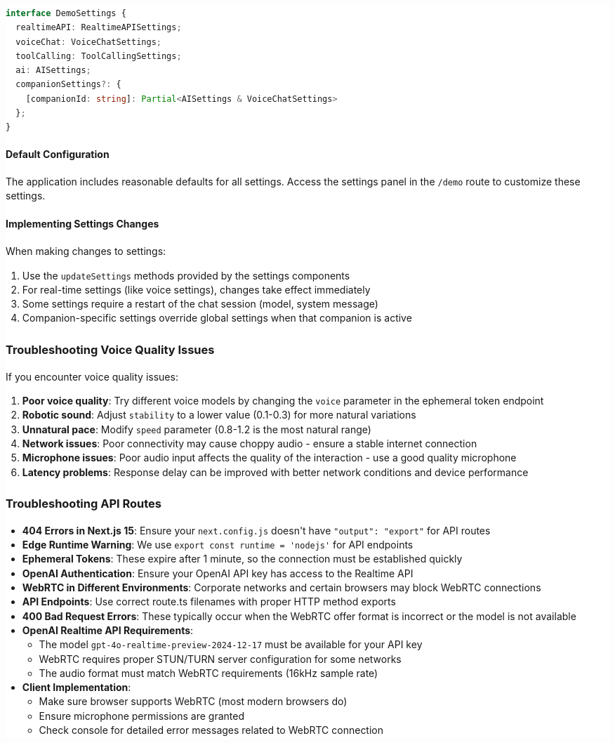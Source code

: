 ```typescript
interface DemoSettings {
  realtimeAPI: RealtimeAPISettings;
  voiceChat: VoiceChatSettings;
  toolCalling: ToolCallingSettings;
  ai: AISettings;
  companionSettings?: { 
    [companionId: string]: Partial<AISettings & VoiceChatSettings> 
  };
}
```

#### Default Configuration

The application includes reasonable defaults for all settings. Access the settings panel in the `/demo` route to customize these settings.

#### Implementing Settings Changes

When making changes to settings:

1. Use the `updateSettings` methods provided by the settings components
2. For real-time settings (like voice settings), changes take effect immediately
3. Some settings require a restart of the chat session (model, system message)
4. Companion-specific settings override global settings when that companion is active

### Troubleshooting Voice Quality Issues

If you encounter voice quality issues:

1. **Poor voice quality**: Try different voice models by changing the `voice` parameter in the ephemeral token endpoint
2. **Robotic sound**: Adjust `stability` to a lower value (0.1-0.3) for more natural variations
3. **Unnatural pace**: Modify `speed` parameter (0.8-1.2 is the most natural range)
4. **Network issues**: Poor connectivity may cause choppy audio - ensure a stable internet connection
5. **Microphone issues**: Poor audio input affects the quality of the interaction - use a good quality microphone
6. **Latency problems**: Response delay can be improved with better network conditions and device performance

### Troubleshooting API Routes
- **404 Errors in Next.js 15**: Ensure your `next.config.js` doesn't have `"output": "export"` for API routes
- **Edge Runtime Warning**: We use `export const runtime = 'nodejs'` for API endpoints
- **Ephemeral Tokens**: These expire after 1 minute, so the connection must be established quickly
- **OpenAI Authentication**: Ensure your OpenAI API key has access to the Realtime API
- **WebRTC in Different Environments**: Corporate networks and certain browsers may block WebRTC connections
- **API Endpoints**: Use correct route.ts filenames with proper HTTP method exports
- **400 Bad Request Errors**: These typically occur when the WebRTC offer format is incorrect or the model is not available
- **OpenAI Realtime API Requirements**: 
  - The model `gpt-4o-realtime-preview-2024-12-17` must be available for your API key
  - WebRTC requires proper STUN/TURN server configuration for some networks
  - The audio format must match WebRTC requirements (16kHz sample rate)
- **Client Implementation**:
  - Make sure browser supports WebRTC (most modern browsers do)
  - Ensure microphone permissions are granted
  - Check console for detailed error messages related to WebRTC connection
